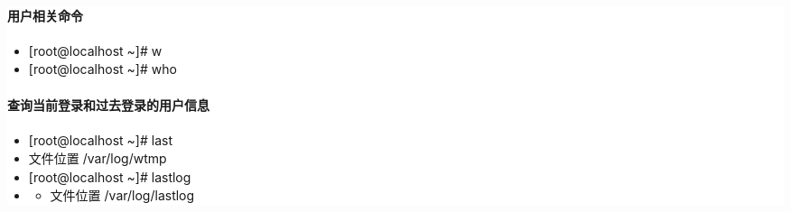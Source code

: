 #### 用户相关命令
* [root@localhost ~]# w
* [root@localhost ~]# who

#### 查询当前登录和过去登录的用户信息
* [root@localhost ~]# last
* 文件位置 /var/log/wtmp
* [root@localhost ~]# lastlog
* * 文件位置 /var/log/lastlog
